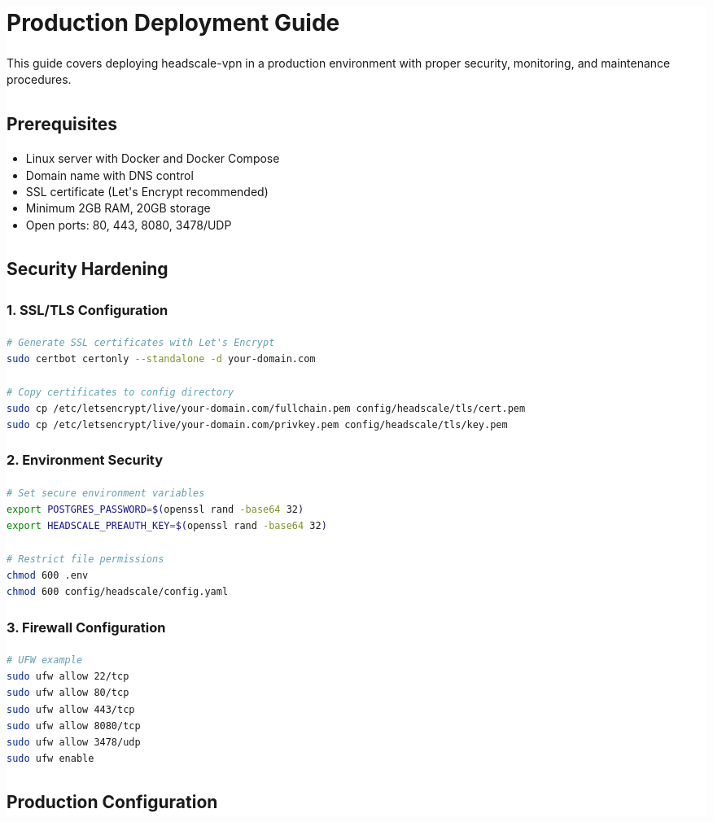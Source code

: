 # Production Deployment Guide

This guide covers deploying headscale-vpn in a production environment with proper security, monitoring, and maintenance procedures.

## Prerequisites

- Linux server with Docker and Docker Compose
- Domain name with DNS control
- SSL certificate (Let's Encrypt recommended)
- Minimum 2GB RAM, 20GB storage
- Open ports: 80, 443, 8080, 3478/UDP

## Security Hardening

### 1. SSL/TLS Configuration

```bash
# Generate SSL certificates with Let's Encrypt
sudo certbot certonly --standalone -d your-domain.com

# Copy certificates to config directory
sudo cp /etc/letsencrypt/live/your-domain.com/fullchain.pem config/headscale/tls/cert.pem
sudo cp /etc/letsencrypt/live/your-domain.com/privkey.pem config/headscale/tls/key.pem
```

### 2. Environment Security

```bash
# Set secure environment variables
export POSTGRES_PASSWORD=$(openssl rand -base64 32)
export HEADSCALE_PREAUTH_KEY=$(openssl rand -base64 32)

# Restrict file permissions
chmod 600 .env
chmod 600 config/headscale/config.yaml
```

### 3. Firewall Configuration

```bash
# UFW example
sudo ufw allow 22/tcp
sudo ufw allow 80/tcp
sudo ufw allow 443/tcp
sudo ufw allow 8080/tcp
sudo ufw allow 3478/udp
sudo ufw enable
```

## Production Configuration
